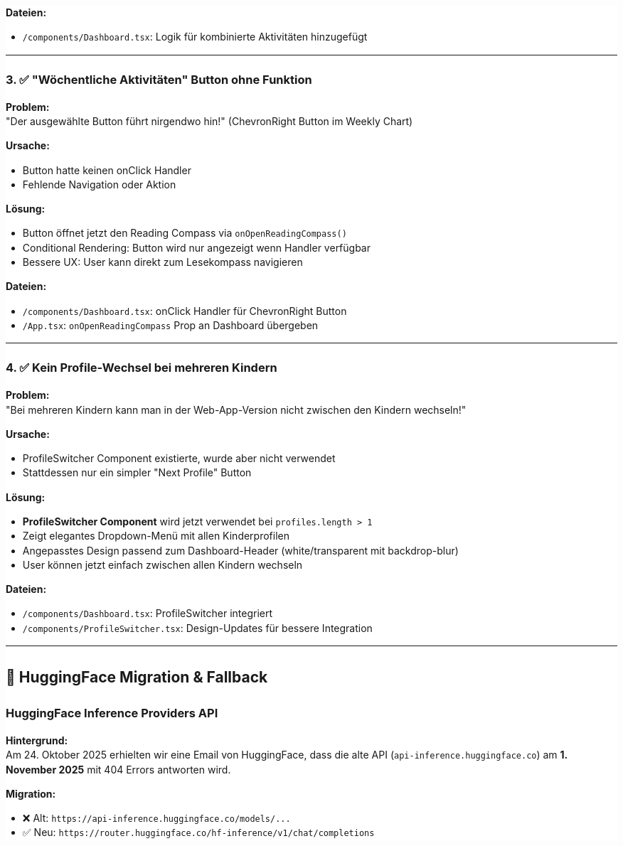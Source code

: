 **Dateien:**
- `/components/Dashboard.tsx`: Logik für kombinierte Aktivitäten hinzugefügt

---

### 3. ✅ "Wöchentliche Aktivitäten" Button ohne Funktion

**Problem:**  
"Der ausgewählte Button führt nirgendwo hin!" (ChevronRight Button im Weekly Chart)

**Ursache:**  
- Button hatte keinen onClick Handler
- Fehlende Navigation oder Aktion

**Lösung:**
- Button öffnet jetzt den Reading Compass via `onOpenReadingCompass()`
- Conditional Rendering: Button wird nur angezeigt wenn Handler verfügbar
- Bessere UX: User kann direkt zum Lesekompass navigieren

**Dateien:**
- `/components/Dashboard.tsx`: onClick Handler für ChevronRight Button
- `/App.tsx`: `onOpenReadingCompass` Prop an Dashboard übergeben

---

### 4. ✅ Kein Profile-Wechsel bei mehreren Kindern

**Problem:**  
"Bei mehreren Kindern kann man in der Web-App-Version nicht zwischen den Kindern wechseln!"

**Ursache:**  
- ProfileSwitcher Component existierte, wurde aber nicht verwendet
- Stattdessen nur ein simpler "Next Profile" Button

**Lösung:**
- **ProfileSwitcher Component** wird jetzt verwendet bei `profiles.length > 1`
- Zeigt elegantes Dropdown-Menü mit allen Kinderprofilen
- Angepasstes Design passend zum Dashboard-Header (white/transparent mit backdrop-blur)
- User können jetzt einfach zwischen allen Kindern wechseln

**Dateien:**
- `/components/Dashboard.tsx`: ProfileSwitcher integriert
- `/components/ProfileSwitcher.tsx`: Design-Updates für bessere Integration

---

## 🤗 HuggingFace Migration & Fallback

### HuggingFace Inference Providers API

**Hintergrund:**  
Am 24. Oktober 2025 erhielten wir eine Email von HuggingFace, dass die alte API (`api-inference.huggingface.co`) am **1. November 2025** mit 404 Errors antworten wird.

**Migration:**
- ❌ Alt: `https://api-inference.huggingface.co/models/...`
- ✅ Neu: `https://router.huggingface.co/hf-inference/v1/chat/completions`
